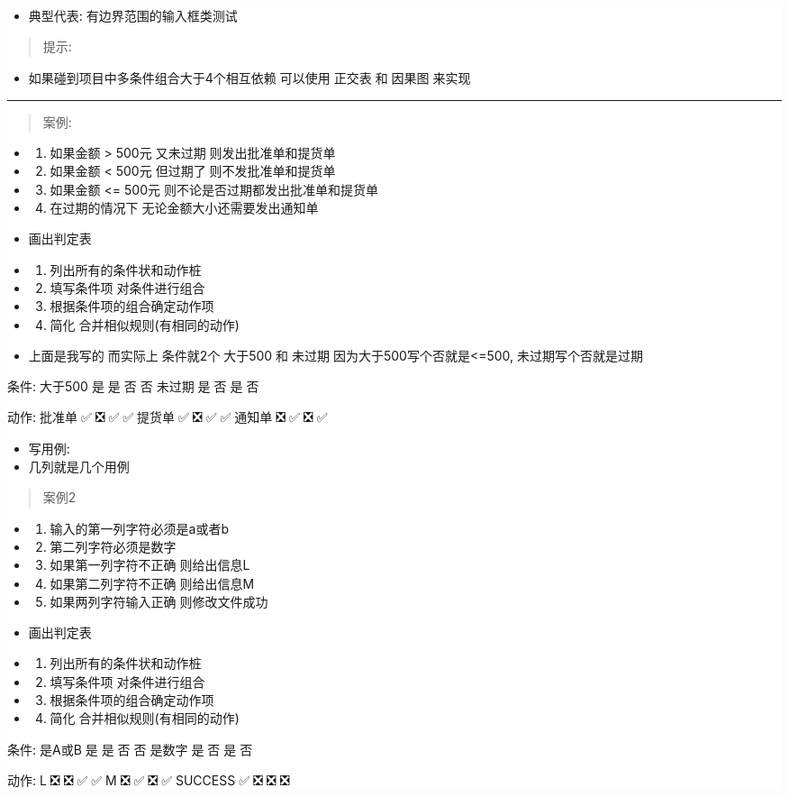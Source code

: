 - 典型代表:
  有边界范围的输入框类测试

> 提示:
- 如果碰到项目中多条件组合大于4个相互依赖 可以使用 正交表 和 因果图 来实现

---

> 案例:
- 1. 如果金额 > 500元 又未过期 则发出批准单和提货单
- 2. 如果金额 < 500元 但过期了 则不发批准单和提货单
- 3. 如果金额 <= 500元 则不论是否过期都发出批准单和提货单
- 4. 在过期的情况下 无论金额大小还需要发出通知单

- 画出判定表
- 1. 列出所有的条件状和动作桩
- 2. 填写条件项 对条件进行组合
- 3. 根据条件项的组合确定动作项
- 4. 简化 合并相似规则(有相同的动作)



- 上面是我写的 而实际上 条件就2个 大于500 和 未过期 因为大于500写个否就是<=500, 未过期写个否就是过期

条件:
  大于500   是   是   否    否
  未过期    是   否   是    否

动作:
  批准单    ✅   ❎   ✅    ✅
  提货单    ✅   ❎   ✅    ✅
  通知单    ❎   ✅   ❎    ✅
  

- 写用例:
- 几列就是几个用例


> 案例2
- 1. 输入的第一列字符必须是a或者b
- 2. 第二列字符必须是数字
- 3. 如果第一列字符不正确 则给出信息L
- 4. 如果第二列字符不正确 则给出信息M
- 5. 如果两列字符输入正确 则修改文件成功

- 画出判定表
- 1. 列出所有的条件状和动作桩
- 2. 填写条件项 对条件进行组合
- 3. 根据条件项的组合确定动作项
- 4. 简化 合并相似规则(有相同的动作)

条件:
  是A或B   是   是   否    否
  是数字   是   否   是    否

动作:
  L         ❎   ❎   ✅   ✅
  M         ❎   ✅   ❎   ✅
  SUCCESS   ✅   ❎   ❎   ❎

